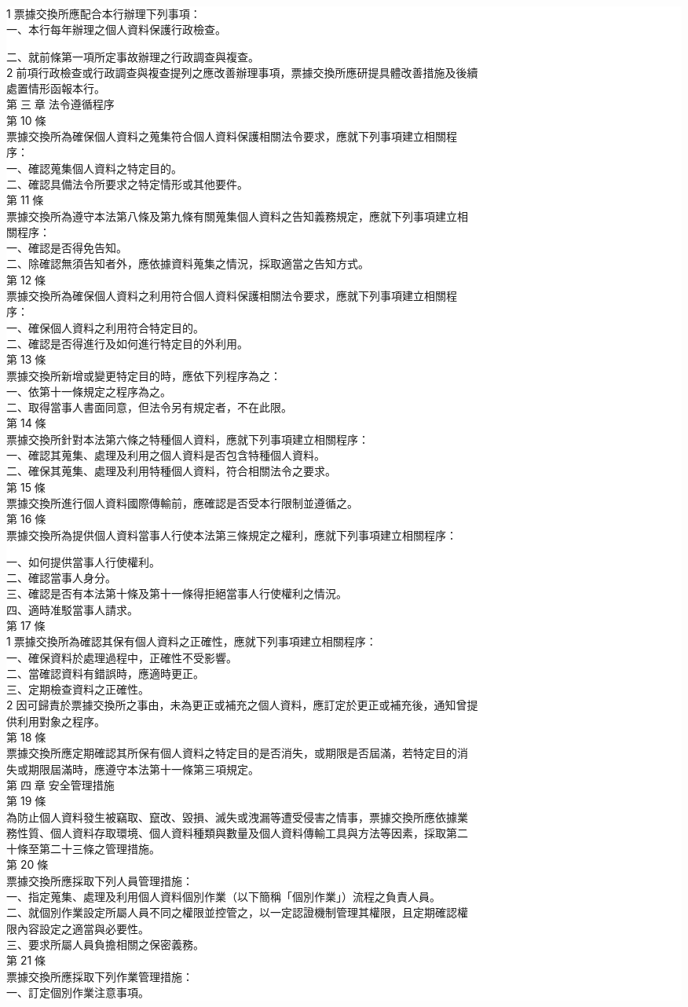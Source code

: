 1 票據交換所應配合本行辦理下列事項：  
一、本行每年辦理之個人資料保護行政檢查。  


二、就前條第一項所定事故辦理之行政調查與複查。  
2 前項行政檢查或行政調查與複查提列之應改善辦理事項，票據交換所應研提具體改善措施及後續  
處置情形函報本行。  
第 三 章 法令遵循程序  
第 10 條  
票據交換所為確保個人資料之蒐集符合個人資料保護相關法令要求，應就下列事項建立相關程  
序：  
一、確認蒐集個人資料之特定目的。  
二、確認具備法令所要求之特定情形或其他要件。  
第 11 條  
票據交換所為遵守本法第八條及第九條有關蒐集個人資料之告知義務規定，應就下列事項建立相  
關程序：  
一、確認是否得免告知。  
二、除確認無須告知者外，應依據資料蒐集之情況，採取適當之告知方式。  
第 12 條  
票據交換所為確保個人資料之利用符合個人資料保護相關法令要求，應就下列事項建立相關程  
序：  
一、確保個人資料之利用符合特定目的。  
二、確認是否得進行及如何進行特定目的外利用。  
第 13 條  
票據交換所新增或變更特定目的時，應依下列程序為之：  
一、依第十一條規定之程序為之。  
二、取得當事人書面同意，但法令另有規定者，不在此限。  
第 14 條  
票據交換所針對本法第六條之特種個人資料，應就下列事項建立相關程序：  
一、確認其蒐集、處理及利用之個人資料是否包含特種個人資料。  
二、確保其蒐集、處理及利用特種個人資料，符合相關法令之要求。  
第 15 條  
票據交換所進行個人資料國際傳輸前，應確認是否受本行限制並遵循之。  
第 16 條  
票據交換所為提供個人資料當事人行使本法第三條規定之權利，應就下列事項建立相關程序：  


一、如何提供當事人行使權利。  
二、確認當事人身分。  
三、確認是否有本法第十條及第十一條得拒絕當事人行使權利之情況。  
四、適時准駁當事人請求。  
第 17 條  
1 票據交換所為確認其保有個人資料之正確性，應就下列事項建立相關程序：  
一、確保資料於處理過程中，正確性不受影響。  
二、當確認資料有錯誤時，應適時更正。  
三、定期檢查資料之正確性。  
2 因可歸責於票據交換所之事由，未為更正或補充之個人資料，應訂定於更正或補充後，通知曾提  
供利用對象之程序。  
第 18 條  
票據交換所應定期確認其所保有個人資料之特定目的是否消失，或期限是否屆滿，若特定目的消  
失或期限屆滿時，應遵守本法第十一條第三項規定。  
第 四 章 安全管理措施  
第 19 條  
為防止個人資料發生被竊取、竄改、毀損、滅失或洩漏等遭受侵害之情事，票據交換所應依據業  
務性質、個人資料存取環境、個人資料種類與數量及個人資料傳輸工具與方法等因素，採取第二  
十條至第二十三條之管理措施。  
第 20 條  
票據交換所應採取下列人員管理措施：  
一、指定蒐集、處理及利用個人資料個別作業（以下簡稱「個別作業」）流程之負責人員。  
二、就個別作業設定所屬人員不同之權限並控管之，以一定認證機制管理其權限，且定期確認權  
限內容設定之適當與必要性。  
三、要求所屬人員負擔相關之保密義務。  
第 21 條  
票據交換所應採取下列作業管理措施：  
一、訂定個別作業注意事項。  